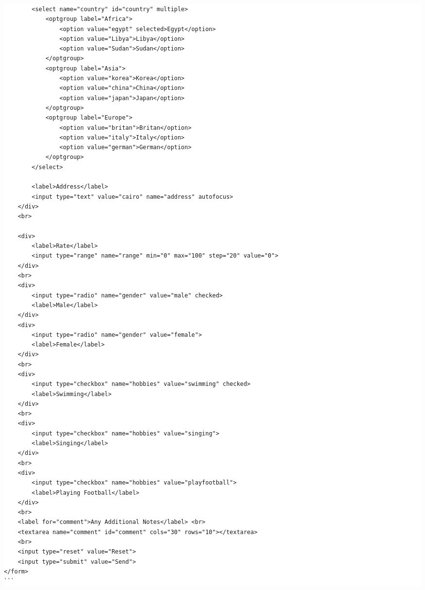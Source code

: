             <select name="country" id="country" multiple>
                <optgroup label="Africa">
                    <option value="egypt" selected>Egypt</option>
                    <option value="Libya">Libya</option>
                    <option value="Sudan">Sudan</option>
                </optgroup>
                <optgroup label="Asia">
                    <option value="korea">Korea</option>
                    <option value="china">China</option>
                    <option value="japan">Japan</option>
                </optgroup>
                <optgroup label="Europe">
                    <option value="britan">Britan</option>
                    <option value="italy">Italy</option>
                    <option value="german">German</option>
                </optgroup>
            </select>

            <label>Address</label>
            <input type="text" value="cairo" name="address" autofocus>
        </div>
        <br>

        <div>
            <label>Rate</label>
            <input type="range" name="range" min="0" max="100" step="20" value="0">
        </div>
        <br>
        <div>
            <input type="radio" name="gender" value="male" checked>
            <label>Male</label>
        </div>
        <div>
            <input type="radio" name="gender" value="female">
            <label>Female</label>
        </div>
        <br>
        <div>
            <input type="checkbox" name="hobbies" value="swimming" checked>
            <label>Swimming</label>
        </div>
        <br>
        <div>
            <input type="checkbox" name="hobbies" value="singing">
            <label>Singing</label>
        </div>
        <br>
        <div>
            <input type="checkbox" name="hobbies" value="playfootball">
            <label>Playing Football</label>
        </div>
        <br>
        <label for="comment">Any Additional Notes</label> <br>
        <textarea name="comment" id="comment" cols="30" rows="10"></textarea>
        <br>
        <input type="reset" value="Reset">
        <input type="submit" value="Send">
    </form>
    ```
